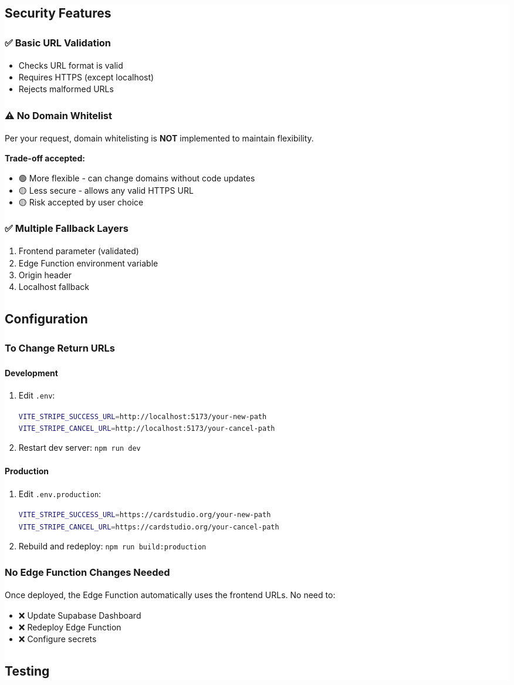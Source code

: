 ## Security Features

### ✅ Basic URL Validation
- Checks URL format is valid
- Requires HTTPS (except localhost)
- Rejects malformed URLs

### ⚠️ No Domain Whitelist
Per your request, domain whitelisting is **NOT** implemented to maintain flexibility.

**Trade-off accepted:**
- 🟢 More flexible - can change domains without code updates
- 🟡 Less secure - allows any valid HTTPS URL
- 🟡 Risk accepted by user choice

### ✅ Multiple Fallback Layers
1. Frontend parameter (validated)
2. Edge Function environment variable
3. Origin header
4. Localhost fallback

## Configuration

### To Change Return URLs

#### Development
1. Edit `.env`:
   ```bash
   VITE_STRIPE_SUCCESS_URL=http://localhost:5173/your-new-path
   VITE_STRIPE_CANCEL_URL=http://localhost:5173/your-cancel-path
   ```
2. Restart dev server: `npm run dev`

#### Production
1. Edit `.env.production`:
   ```bash
   VITE_STRIPE_SUCCESS_URL=https://cardstudio.org/your-new-path
   VITE_STRIPE_CANCEL_URL=https://cardstudio.org/your-cancel-path
   ```
2. Rebuild and redeploy: `npm run build:production`

### No Edge Function Changes Needed
Once deployed, the Edge Function automatically uses the frontend URLs. No need to:
- ❌ Update Supabase Dashboard
- ❌ Redeploy Edge Function
- ❌ Configure secrets

## Testing
